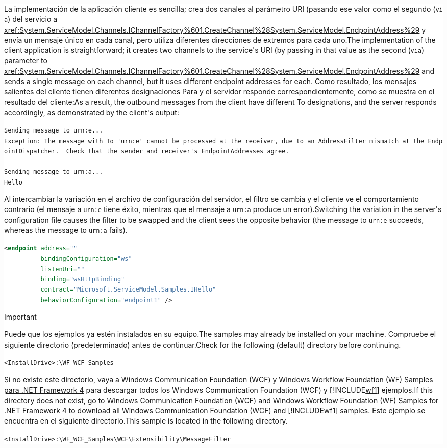  <span data-ttu-id="2d678-121">La implementación de la aplicación cliente es sencilla; crea dos canales al parámetro URI (pasando ese valor como el segundo (`via`) del servicio a <xref:System.ServiceModel.Channels.IChannelFactory%601.CreateChannel%28System.ServiceModel.EndpointAddress%29> y envía un mensaje único en cada canal, pero utiliza diferentes direcciones de extremos para cada uno.</span><span class="sxs-lookup"><span data-stu-id="2d678-121">The implementation of the client application is straightforward; it creates two channels to the service's URI (by passing in that value as the second (`via`) parameter to <xref:System.ServiceModel.Channels.IChannelFactory%601.CreateChannel%28System.ServiceModel.EndpointAddress%29> and sends a single message on each channel, but it uses different endpoint addresses for each.</span></span> <span data-ttu-id="2d678-122">Como resultado, los mensajes salientes del cliente tienen diferentes designaciones Para y el servidor responde correspondientemente, como se muestra en el resultado del cliente:</span><span class="sxs-lookup"><span data-stu-id="2d678-122">As a result, the outbound messages from the client have different To designations, and the server responds accordingly, as demonstrated by the client's output:</span></span>  
  
```  
Sending message to urn:e...  
Exception: The message with To 'urn:e' cannot be processed at the receiver, due to an AddressFilter mismatch at the EndpointDispatcher.  Check that the sender and receiver's EndpointAddresses agree.  
  
Sending message to urn:a...  
Hello  
```  
  
 <span data-ttu-id="2d678-123">Al intercambiar la variación en el archivo de configuración del servidor, el filtro se cambia y el cliente ve el comportamiento contrario (el mensaje a `urn:e` tiene éxito, mientras que el mensaje a `urn:a` produce un error).</span><span class="sxs-lookup"><span data-stu-id="2d678-123">Switching the variation in the server's configuration file causes the filter to be swapped and the client sees the opposite behavior (the message to `urn:e` succeeds, whereas the message to `urn:a` fails).</span></span>  
  
```xml  
<endpoint address=""  
          bindingConfiguration="ws"  
          listenUri=""   
          binding="wsHttpBinding"  
          contract="Microsoft.ServiceModel.Samples.IHello"   
          behaviorConfiguration="endpoint1" />  
```  
  
> [!IMPORTANT]
>  <span data-ttu-id="2d678-124">Puede que los ejemplos ya estén instalados en su equipo.</span><span class="sxs-lookup"><span data-stu-id="2d678-124">The samples may already be installed on your machine.</span></span> <span data-ttu-id="2d678-125">Compruebe el siguiente directorio (predeterminado) antes de continuar.</span><span class="sxs-lookup"><span data-stu-id="2d678-125">Check for the following (default) directory before continuing.</span></span>  
>   
>  `<InstallDrive>:\WF_WCF_Samples`  
>   
>  <span data-ttu-id="2d678-126">Si no existe este directorio, vaya a [Windows Communication Foundation (WCF) y Windows Workflow Foundation (WF) Samples para .NET Framework 4](https://go.microsoft.com/fwlink/?LinkId=150780) para descargar todos los Windows Communication Foundation (WCF) y [!INCLUDE[wf1](../../../../includes/wf1-md.md)] ejemplos.</span><span class="sxs-lookup"><span data-stu-id="2d678-126">If this directory does not exist, go to [Windows Communication Foundation (WCF) and Windows Workflow Foundation (WF) Samples for .NET Framework 4](https://go.microsoft.com/fwlink/?LinkId=150780) to download all Windows Communication Foundation (WCF) and [!INCLUDE[wf1](../../../../includes/wf1-md.md)] samples.</span></span> <span data-ttu-id="2d678-127">Este ejemplo se encuentra en el siguiente directorio.</span><span class="sxs-lookup"><span data-stu-id="2d678-127">This sample is located in the following directory.</span></span>  
>   
>  `<InstallDrive>:\WF_WCF_Samples\WCF\Extensibility\MessageFilter`  
  